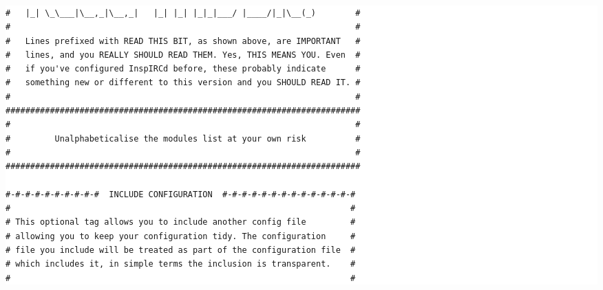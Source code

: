     #   |_| \_\___|\__,_|\__,_|   |_| |_| |_|_|___/ |____/|_|\__(_)        #
    #                                                                      #
    #   Lines prefixed with READ THIS BIT, as shown above, are IMPORTANT   #
    #   lines, and you REALLY SHOULD READ THEM. Yes, THIS MEANS YOU. Even  #
    #   if you've configured InspIRCd before, these probably indicate      #
    #   something new or different to this version and you SHOULD READ IT. #
    #                                                                      #
    ########################################################################
    #                                                                      #
    #         Unalphabeticalise the modules list at your own risk          #
    #                                                                      #
    ########################################################################
    
    #-#-#-#-#-#-#-#-#-#  INCLUDE CONFIGURATION  #-#-#-#-#-#-#-#-#-#-#-#-#-#
    #                                                                     #
    # This optional tag allows you to include another config file         #
    # allowing you to keep your configuration tidy. The configuration     #
    # file you include will be treated as part of the configuration file  #
    # which includes it, in simple terms the inclusion is transparent.    #
    #                                                                     #
